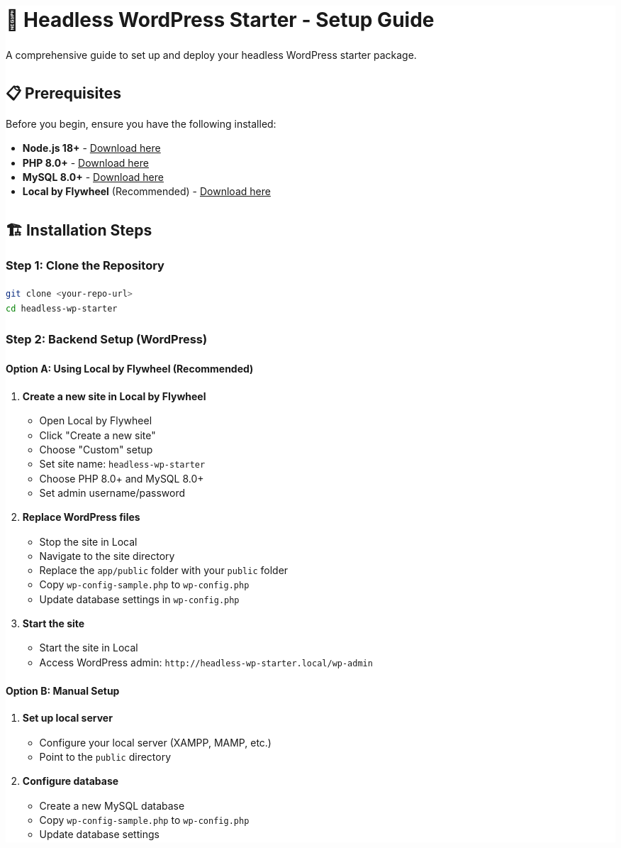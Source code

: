# 🚀 Headless WordPress Starter - Setup Guide

A comprehensive guide to set up and deploy your headless WordPress starter package.

## 📋 Prerequisites

Before you begin, ensure you have the following installed:

- **Node.js 18+** - [Download here](https://nodejs.org/)
- **PHP 8.0+** - [Download here](https://php.net/)
- **MySQL 8.0+** - [Download here](https://dev.mysql.com/)
- **Local by Flywheel** (Recommended) - [Download here](https://localwp.com/)

## 🏗️ Installation Steps

### Step 1: Clone the Repository

```bash
git clone <your-repo-url>
cd headless-wp-starter
```

### Step 2: Backend Setup (WordPress)

#### Option A: Using Local by Flywheel (Recommended)

1. **Create a new site in Local by Flywheel**
   - Open Local by Flywheel
   - Click "Create a new site"
   - Choose "Custom" setup
   - Set site name: `headless-wp-starter`
   - Choose PHP 8.0+ and MySQL 8.0+
   - Set admin username/password

2. **Replace WordPress files**
   - Stop the site in Local
   - Navigate to the site directory
   - Replace the `app/public` folder with your `public` folder
   - Copy `wp-config-sample.php` to `wp-config.php`
   - Update database settings in `wp-config.php`

3. **Start the site**
   - Start the site in Local
   - Access WordPress admin: `http://headless-wp-starter.local/wp-admin`

#### Option B: Manual Setup

1. **Set up local server**
   - Configure your local server (XAMPP, MAMP, etc.)
   - Point to the `public` directory

2. **Configure database**
   - Create a new MySQL database
   - Copy `wp-config-sample.php` to `wp-config.php`
   - Update database settings
